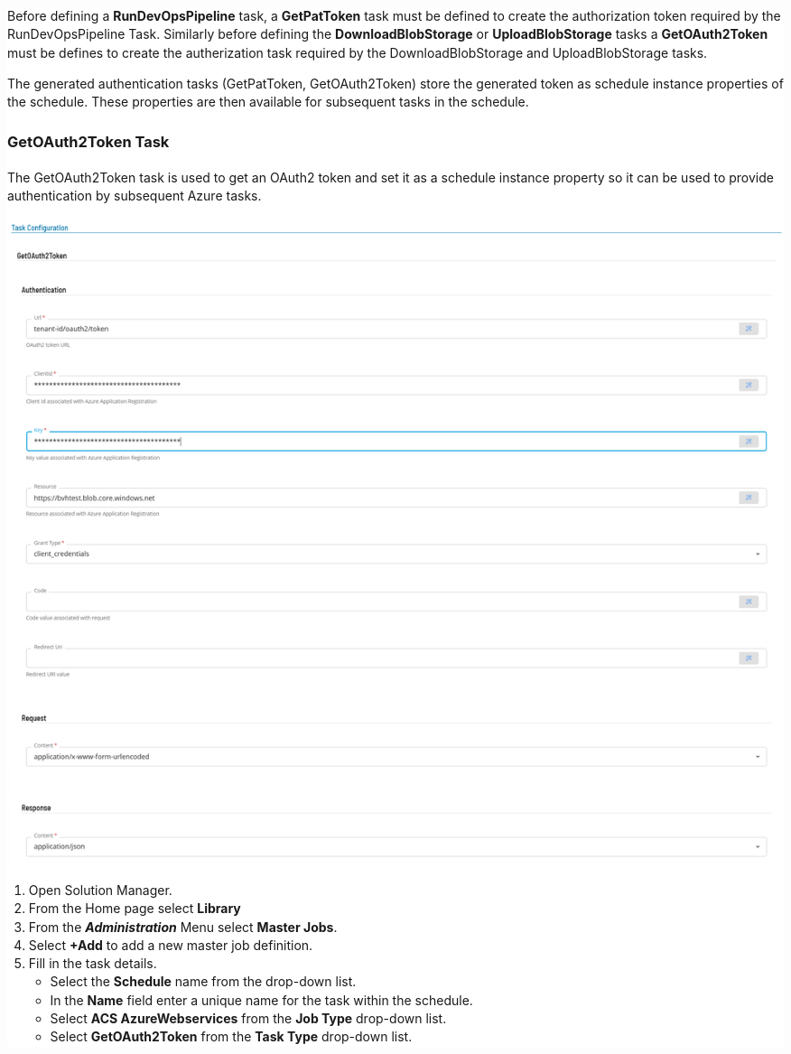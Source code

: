 Before defining a **RunDevOpsPipeline** task, a **GetPatToken** task must be defined to create the authorization token required by the RunDevOpsPipeline Task. Similarly before defining the **DownloadBlobStorage** or **UploadBlobStorage** tasks a **GetOAuth2Token** must be defines to create the autherization task required by the DownloadBlobStorage and UploadBlobStorage tasks.

The generated authentication tasks (GetPatToken, GetOAuth2Token) store the generated token as schedule instance properties of the schedule. These properties are then available for subsequent tasks in the schedule. 

### GetOAuth2Token Task

The GetOAuth2Token task is used to get an OAuth2 token and set it as a schedule instance property so it can be used to provide authentication by subsequent Azure tasks.

![Defining a GetOAuth2Token Master Job](../static/img/azure-ws-getaoauth2token-master-job1.png)

1.  Open Solution Manager.
2.  From the Home page select **Library**
3.  From the ***Administration*** Menu select **Master Jobs**.
4.  Select **+Add** to add a new master job definition.
5.  Fill in the task details.
    - Select the **Schedule** name from the drop-down list.
    - In the **Name** field enter a unique name for the task within the schedule.
    - Select **ACS AzureWebservices** from the **Job Type** drop-down list.
    - Select **GetOAuth2Token** from the **Task Type** drop-down list.
    